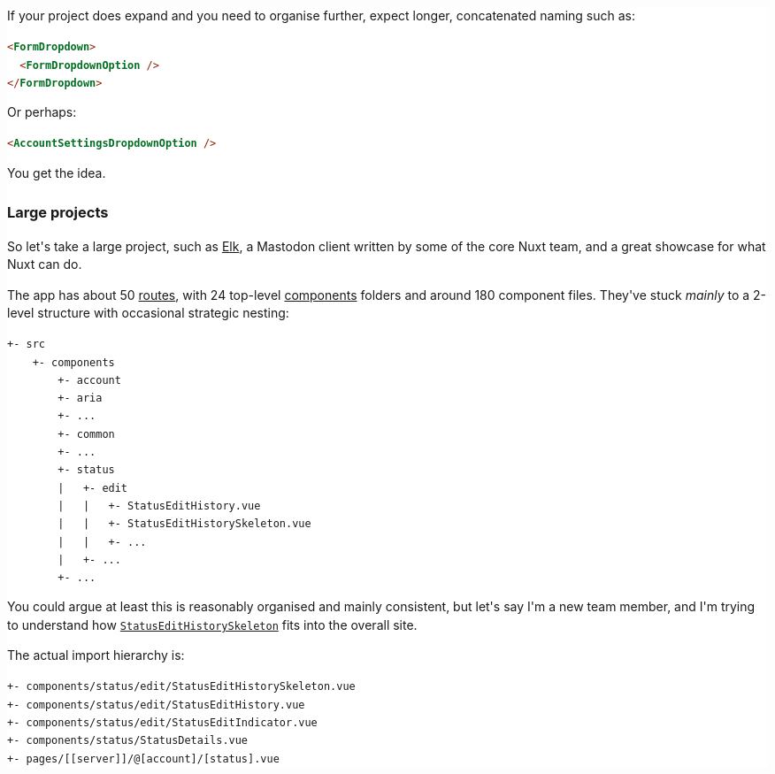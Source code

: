 If your project does expand and you need to organise further, expect longer, concatenated naming such as:

```html
<FormDropdown>
  <FormDropdownOption />
</FormDropdown>
```

Or perhaps:

```html
<AccountSettingsDropdownOption />
```

You get the idea.

### Large projects

So let's take a large project, such as [Elk](https://github.com/elk-zone/elk), a Mastodon client written by some of the core Nuxt team, and a great showcase for what Nuxt can do.

The app has about 50 [routes](https://github.com/elk-zone/elk/tree/main/pages), with 24 top-level [components](https://github.com/elk-zone/elk/tree/main/components) folders and around 180 component files. They've stuck _mainly_ to a 2-level structure with occasional strategic nesting:

```
+- src
    +- components
        +- account
        +- aria
        +- ...
        +- common
        +- ...
        +- status
        |   +- edit
        |   |   +- StatusEditHistory.vue
        |   |   +- StatusEditHistorySkeleton.vue
        |   |   +- ...
        |   +- ...
        +- ...
```

You could argue at least this is reasonably organised and mainly consistent, but let's say I'm a new team member, and I'm trying to understand how [`StatusEditHistorySkeleton`](https://github.com/elk-zone/elk/blob/65557fab5e81f39f5100126c2b432406705f378b/components/status/edit/StatusEditHistory.vue#L42-L44) fits into the overall site.

The actual import hierarchy is:

```
+- components/status/edit/StatusEditHistorySkeleton.vue
+- components/status/edit/StatusEditHistory.vue
+- components/status/edit/StatusEditIndicator.vue
+- components/status/StatusDetails.vue
+- pages/[[server]]/@[account]/[status].vue
```


  [option]: {